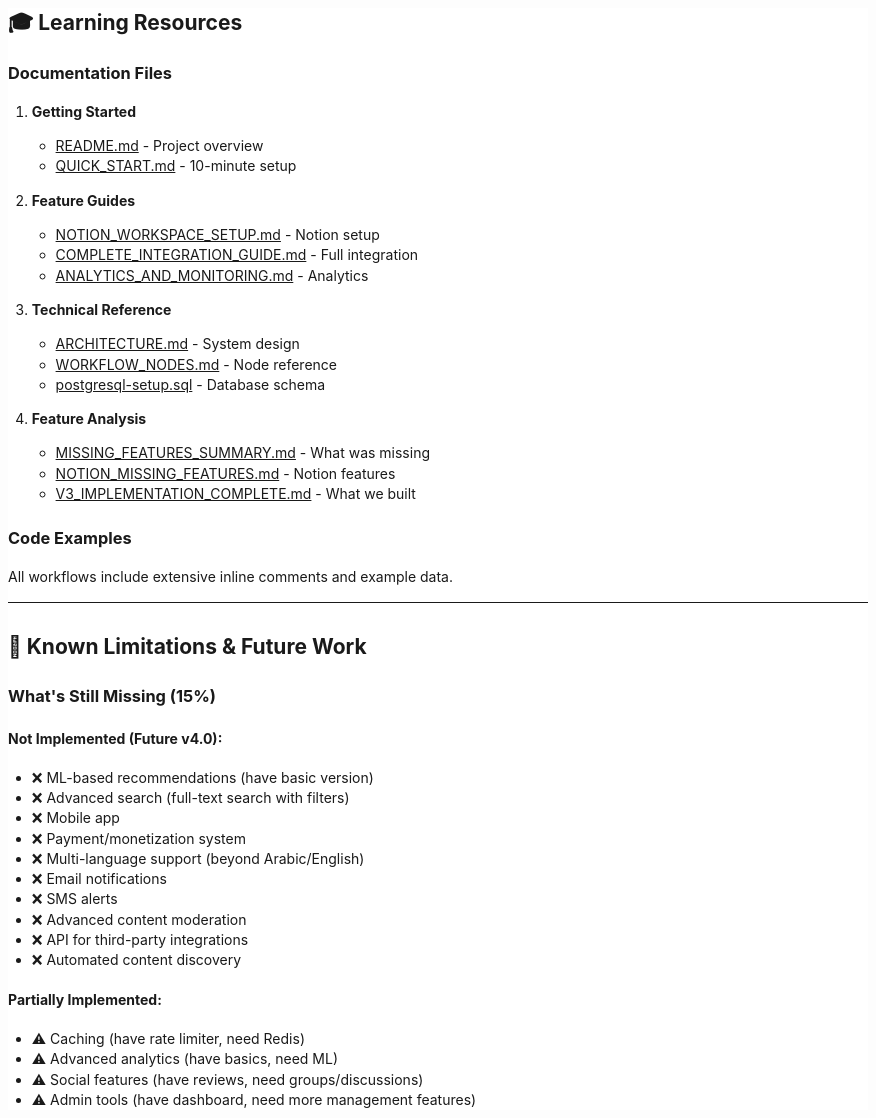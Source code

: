 
## 🎓 Learning Resources

### Documentation Files

1. **Getting Started**
   - [README.md](README.md) - Project overview
   - [QUICK_START.md](QUICK_START.md) - 10-minute setup

2. **Feature Guides**
   - [NOTION_WORKSPACE_SETUP.md](NOTION_WORKSPACE_SETUP.md) - Notion setup
   - [COMPLETE_INTEGRATION_GUIDE.md](COMPLETE_INTEGRATION_GUIDE.md) - Full integration
   - [ANALYTICS_AND_MONITORING.md](ANALYTICS_AND_MONITORING.md) - Analytics

3. **Technical Reference**
   - [ARCHITECTURE.md](ARCHITECTURE.md) - System design
   - [WORKFLOW_NODES.md](WORKFLOW_NODES.md) - Node reference
   - [postgresql-setup.sql](postgresql-setup.sql) - Database schema

4. **Feature Analysis**
   - [MISSING_FEATURES_SUMMARY.md](MISSING_FEATURES_SUMMARY.md) - What was missing
   - [NOTION_MISSING_FEATURES.md](NOTION_MISSING_FEATURES.md) - Notion features
   - [V3_IMPLEMENTATION_COMPLETE.md](V3_IMPLEMENTATION_COMPLETE.md) - What we built

### Code Examples

All workflows include extensive inline comments and example data.

---

## 🐛 Known Limitations & Future Work

### What's Still Missing (15%)

#### Not Implemented (Future v4.0):
- ❌ ML-based recommendations (have basic version)
- ❌ Advanced search (full-text search with filters)
- ❌ Mobile app
- ❌ Payment/monetization system
- ❌ Multi-language support (beyond Arabic/English)
- ❌ Email notifications
- ❌ SMS alerts
- ❌ Advanced content moderation
- ❌ API for third-party integrations
- ❌ Automated content discovery

#### Partially Implemented:
- ⚠️ Caching (have rate limiter, need Redis)
- ⚠️ Advanced analytics (have basics, need ML)
- ⚠️ Social features (have reviews, need groups/discussions)
- ⚠️ Admin tools (have dashboard, need more management features)
